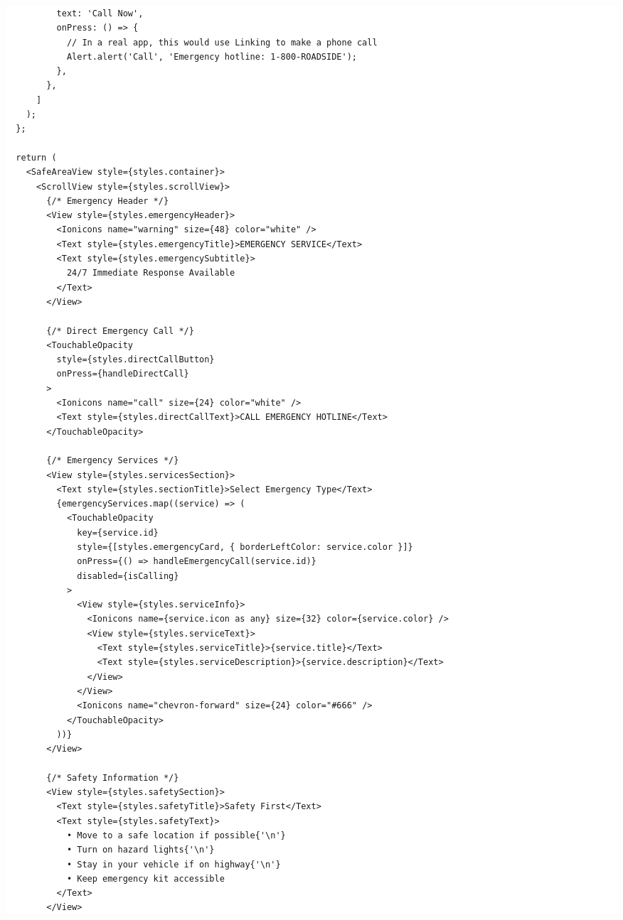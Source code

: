 ```typescriptreact
          text: 'Call Now',
          onPress: () => {
            // In a real app, this would use Linking to make a phone call
            Alert.alert('Call', 'Emergency hotline: 1-800-ROADSIDE');
          },
        },
      ]
    );
  };

  return (
    <SafeAreaView style={styles.container}>
      <ScrollView style={styles.scrollView}>
        {/* Emergency Header */}
        <View style={styles.emergencyHeader}>
          <Ionicons name="warning" size={48} color="white" />
          <Text style={styles.emergencyTitle}>EMERGENCY SERVICE</Text>
          <Text style={styles.emergencySubtitle}>
            24/7 Immediate Response Available
          </Text>
        </View>

        {/* Direct Emergency Call */}
        <TouchableOpacity
          style={styles.directCallButton}
          onPress={handleDirectCall}
        >
          <Ionicons name="call" size={24} color="white" />
          <Text style={styles.directCallText}>CALL EMERGENCY HOTLINE</Text>
        </TouchableOpacity>

        {/* Emergency Services */}
        <View style={styles.servicesSection}>
          <Text style={styles.sectionTitle}>Select Emergency Type</Text>
          {emergencyServices.map((service) => (
            <TouchableOpacity
              key={service.id}
              style={[styles.emergencyCard, { borderLeftColor: service.color }]}
              onPress={() => handleEmergencyCall(service.id)}
              disabled={isCalling}
            >
              <View style={styles.serviceInfo}>
                <Ionicons name={service.icon as any} size={32} color={service.color} />
                <View style={styles.serviceText}>
                  <Text style={styles.serviceTitle}>{service.title}</Text>
                  <Text style={styles.serviceDescription}>{service.description}</Text>
                </View>
              </View>
              <Ionicons name="chevron-forward" size={24} color="#666" />
            </TouchableOpacity>
          ))}
        </View>

        {/* Safety Information */}
        <View style={styles.safetySection}>
          <Text style={styles.safetyTitle}>Safety First</Text>
          <Text style={styles.safetyText}>
            • Move to a safe location if possible{'\n'}
            • Turn on hazard lights{'\n'}
            • Stay in your vehicle if on highway{'\n'}
            • Keep emergency kit accessible
          </Text>
        </View>
```